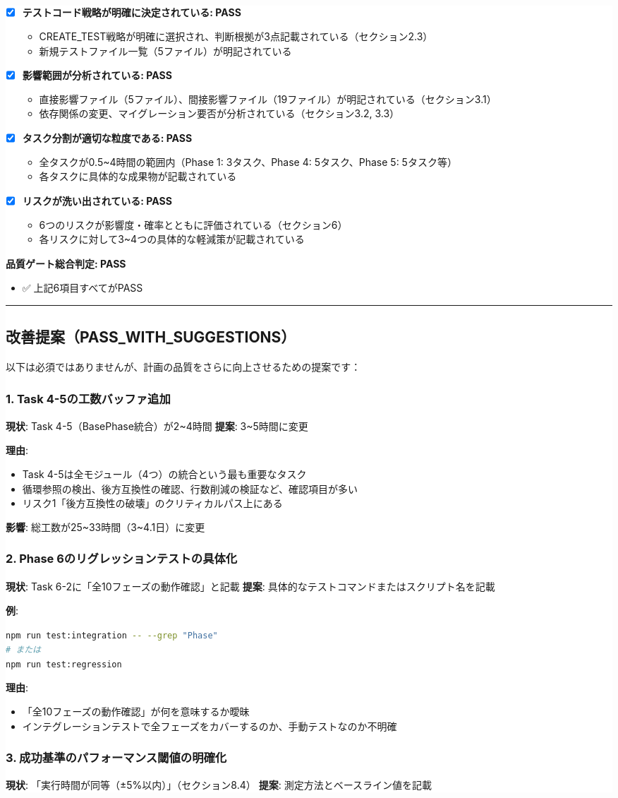 - [x] **テストコード戦略が明確に決定されている: PASS**
  - CREATE_TEST戦略が明確に選択され、判断根拠が3点記載されている（セクション2.3）
  - 新規テストファイル一覧（5ファイル）が明記されている

- [x] **影響範囲が分析されている: PASS**
  - 直接影響ファイル（5ファイル）、間接影響ファイル（19ファイル）が明記されている（セクション3.1）
  - 依存関係の変更、マイグレーション要否が分析されている（セクション3.2, 3.3）

- [x] **タスク分割が適切な粒度である: PASS**
  - 全タスクが0.5~4時間の範囲内（Phase 1: 3タスク、Phase 4: 5タスク、Phase 5: 5タスク等）
  - 各タスクに具体的な成果物が記載されている

- [x] **リスクが洗い出されている: PASS**
  - 6つのリスクが影響度・確率とともに評価されている（セクション6）
  - 各リスクに対して3~4つの具体的な軽減策が記載されている

**品質ゲート総合判定: PASS**
- ✅ 上記6項目すべてがPASS

---

## 改善提案（PASS_WITH_SUGGESTIONS）

以下は必須ではありませんが、計画の品質をさらに向上させるための提案です：

### 1. **Task 4-5の工数バッファ追加**

**現状**: Task 4-5（BasePhase統合）が2~4時間
**提案**: 3~5時間に変更

**理由**:
- Task 4-5は全モジュール（4つ）の統合という最も重要なタスク
- 循環参照の検出、後方互換性の確認、行数削減の検証など、確認項目が多い
- リスク1「後方互換性の破壊」のクリティカルパス上にある

**影響**: 総工数が25~33時間（3~4.1日）に変更

### 2. **Phase 6のリグレッションテストの具体化**

**現状**: Task 6-2に「全10フェーズの動作確認」と記載
**提案**: 具体的なテストコマンドまたはスクリプト名を記載

**例**:
```bash
npm run test:integration -- --grep "Phase"
# または
npm run test:regression
```

**理由**:
- 「全10フェーズの動作確認」が何を意味するか曖昧
- インテグレーションテストで全フェーズをカバーするのか、手動テストなのか不明確

### 3. **成功基準のパフォーマンス閾値の明確化**

**現状**: 「実行時間が同等（±5%以内）」（セクション8.4）
**提案**: 測定方法とベースライン値を記載
